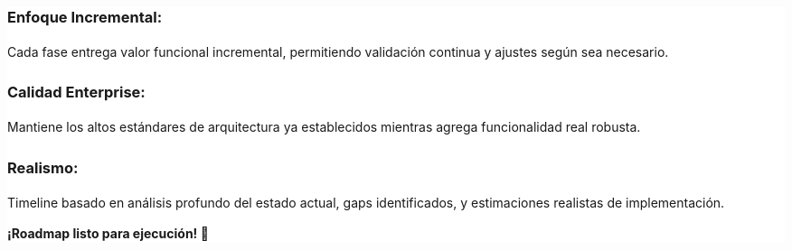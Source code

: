 ### **Enfoque Incremental:**
Cada fase entrega valor funcional incremental, permitiendo validación continua y ajustes según sea necesario.

### **Calidad Enterprise:**
Mantiene los altos estándares de arquitectura ya establecidos mientras agrega funcionalidad real robusta.

### **Realismo:**
Timeline basado en análisis profundo del estado actual, gaps identificados, y estimaciones realistas de implementación.

**¡Roadmap listo para ejecución! 🚀**